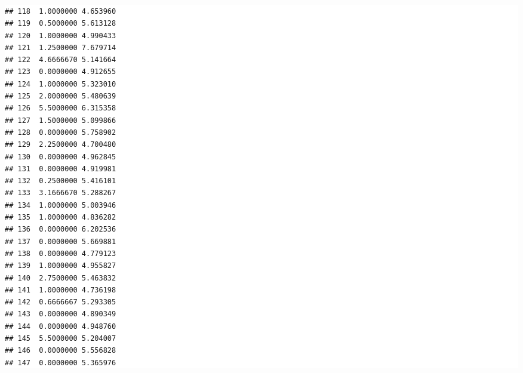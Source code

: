     ## 118  1.0000000 4.653960
    ## 119  0.5000000 5.613128
    ## 120  1.0000000 4.990433
    ## 121  1.2500000 7.679714
    ## 122  4.6666670 5.141664
    ## 123  0.0000000 4.912655
    ## 124  1.0000000 5.323010
    ## 125  2.0000000 5.480639
    ## 126  5.5000000 6.315358
    ## 127  1.5000000 5.099866
    ## 128  0.0000000 5.758902
    ## 129  2.2500000 4.700480
    ## 130  0.0000000 4.962845
    ## 131  0.0000000 4.919981
    ## 132  0.2500000 5.416101
    ## 133  3.1666670 5.288267
    ## 134  1.0000000 5.003946
    ## 135  1.0000000 4.836282
    ## 136  0.0000000 6.202536
    ## 137  0.0000000 5.669881
    ## 138  0.0000000 4.779123
    ## 139  1.0000000 4.955827
    ## 140  2.7500000 5.463832
    ## 141  1.0000000 4.736198
    ## 142  0.6666667 5.293305
    ## 143  0.0000000 4.890349
    ## 144  0.0000000 4.948760
    ## 145  5.5000000 5.204007
    ## 146  0.0000000 5.556828
    ## 147  0.0000000 5.365976